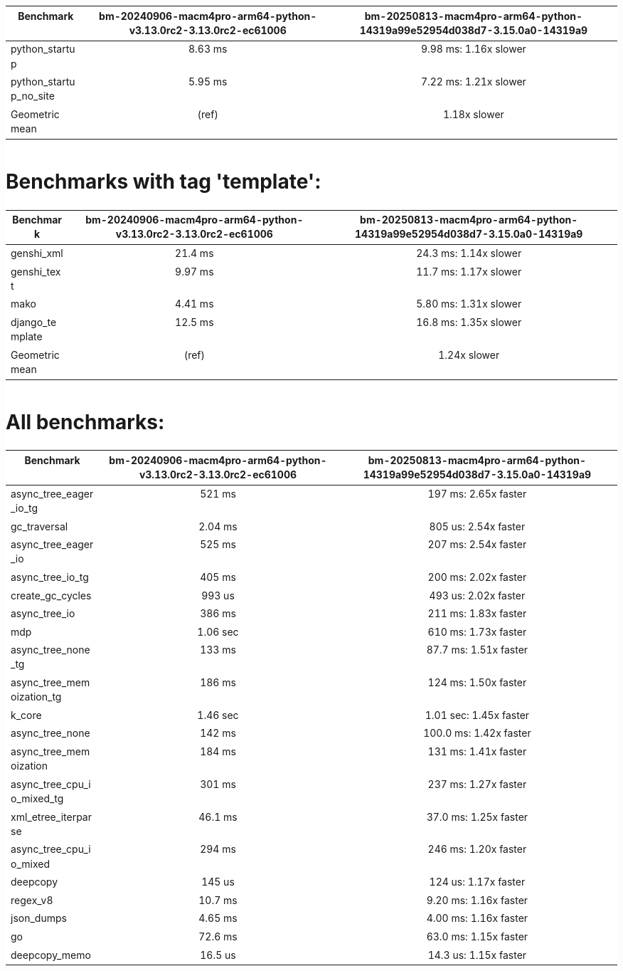 | Benchmark              | bm-20240906-macm4pro-arm64-python-v3.13.0rc2-3.13.0rc2-ec61006 | bm-20250813-macm4pro-arm64-python-14319a99e52954d038d7-3.15.0a0-14319a9 |
|------------------------|:--------------------------------------------------------------:|:-----------------------------------------------------------------------:|
| python_startup         | 8.63 ms                                                        | 9.98 ms: 1.16x slower                                                   |
| python_startup_no_site | 5.95 ms                                                        | 7.22 ms: 1.21x slower                                                   |
| Geometric mean         | (ref)                                                          | 1.18x slower                                                            |

Benchmarks with tag 'template':
===============================

| Benchmark       | bm-20240906-macm4pro-arm64-python-v3.13.0rc2-3.13.0rc2-ec61006 | bm-20250813-macm4pro-arm64-python-14319a99e52954d038d7-3.15.0a0-14319a9 |
|-----------------|:--------------------------------------------------------------:|:-----------------------------------------------------------------------:|
| genshi_xml      | 21.4 ms                                                        | 24.3 ms: 1.14x slower                                                   |
| genshi_text     | 9.97 ms                                                        | 11.7 ms: 1.17x slower                                                   |
| mako            | 4.41 ms                                                        | 5.80 ms: 1.31x slower                                                   |
| django_template | 12.5 ms                                                        | 16.8 ms: 1.35x slower                                                   |
| Geometric mean  | (ref)                                                          | 1.24x slower                                                            |

All benchmarks:
===============

| Benchmark                        | bm-20240906-macm4pro-arm64-python-v3.13.0rc2-3.13.0rc2-ec61006 | bm-20250813-macm4pro-arm64-python-14319a99e52954d038d7-3.15.0a0-14319a9 |
|----------------------------------|:--------------------------------------------------------------:|:-----------------------------------------------------------------------:|
| async_tree_eager_io_tg           | 521 ms                                                         | 197 ms: 2.65x faster                                                    |
| gc_traversal                     | 2.04 ms                                                        | 805 us: 2.54x faster                                                    |
| async_tree_eager_io              | 525 ms                                                         | 207 ms: 2.54x faster                                                    |
| async_tree_io_tg                 | 405 ms                                                         | 200 ms: 2.02x faster                                                    |
| create_gc_cycles                 | 993 us                                                         | 493 us: 2.02x faster                                                    |
| async_tree_io                    | 386 ms                                                         | 211 ms: 1.83x faster                                                    |
| mdp                              | 1.06 sec                                                       | 610 ms: 1.73x faster                                                    |
| async_tree_none_tg               | 133 ms                                                         | 87.7 ms: 1.51x faster                                                   |
| async_tree_memoization_tg        | 186 ms                                                         | 124 ms: 1.50x faster                                                    |
| k_core                           | 1.46 sec                                                       | 1.01 sec: 1.45x faster                                                  |
| async_tree_none                  | 142 ms                                                         | 100.0 ms: 1.42x faster                                                  |
| async_tree_memoization           | 184 ms                                                         | 131 ms: 1.41x faster                                                    |
| async_tree_cpu_io_mixed_tg       | 301 ms                                                         | 237 ms: 1.27x faster                                                    |
| xml_etree_iterparse              | 46.1 ms                                                        | 37.0 ms: 1.25x faster                                                   |
| async_tree_cpu_io_mixed          | 294 ms                                                         | 246 ms: 1.20x faster                                                    |
| deepcopy                         | 145 us                                                         | 124 us: 1.17x faster                                                    |
| regex_v8                         | 10.7 ms                                                        | 9.20 ms: 1.16x faster                                                   |
| json_dumps                       | 4.65 ms                                                        | 4.00 ms: 1.16x faster                                                   |
| go                               | 72.6 ms                                                        | 63.0 ms: 1.15x faster                                                   |
| deepcopy_memo                    | 16.5 us                                                        | 14.3 us: 1.15x faster                                                   |